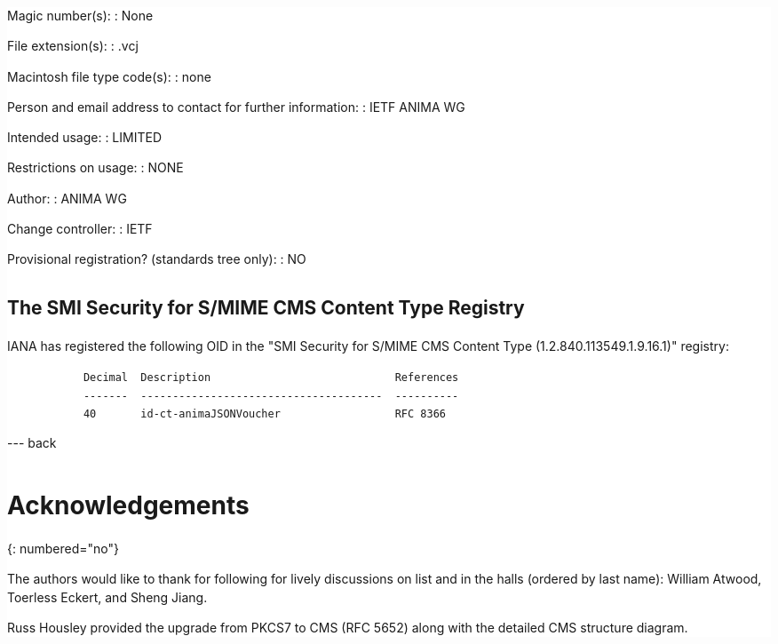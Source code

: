   Magic number(s):
  : None

  File extension(s):
  : .vcj

  Macintosh file type code(s):
  : none

Person and email address to contact for further information:
: IETF ANIMA WG

Intended usage:
: LIMITED

Restrictions on usage:
: NONE

Author:
: ANIMA WG

Change controller:
: IETF

Provisional registration? (standards tree only):
: NO


## The SMI Security for S/MIME CMS Content Type Registry

IANA has registered the following OID in the "SMI Security for S/MIME
CMS Content Type (1.2.840.113549.1.9.16.1)" registry:

~~~~
            Decimal  Description                             References
            -------  --------------------------------------  ----------
            40       id-ct-animaJSONVoucher                  RFC 8366
~~~~




--- back

# Acknowledgements
{: numbered="no"}

The authors would like to thank for following for
lively discussions on list and in the halls (ordered
by last name): William Atwood, Toerless Eckert, and Sheng Jiang.

Russ Housley provided the upgrade from PKCS7 to CMS (RFC 5652) along
with the detailed CMS structure diagram.
